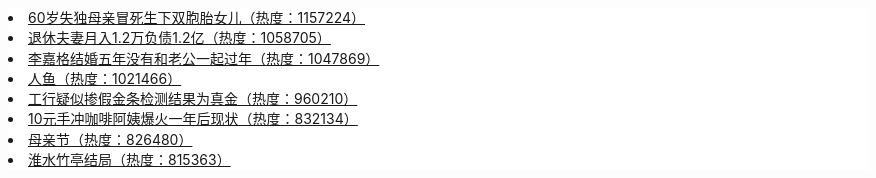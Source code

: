 <li>
<a href="https://s.weibo.com/weibo?q=%2360%E5%B2%81%E5%A4%B1%E7%8B%AC%E6%AF%8D%E4%BA%B2%E5%86%92%E6%AD%BB%E7%94%9F%E4%B8%8B%E5%8F%8C%E8%83%9E%E8%83%8E%E5%A5%B3%E5%84%BF%23" target="weibo">
60岁失独母亲冒死生下双胞胎女儿（热度：1157224）
</a>
</li>

<li>
<a href="https://s.weibo.com/weibo?q=%23%E9%80%80%E4%BC%91%E5%A4%AB%E5%A6%BB%E6%9C%88%E5%85%A51.2%E4%B8%87%E8%B4%9F%E5%80%BA1.2%E4%BA%BF%23" target="weibo">
退休夫妻月入1.2万负债1.2亿（热度：1058705）
</a>
</li>

<li>
<a href="https://s.weibo.com/weibo?q=%23%E6%9D%8E%E5%98%89%E6%A0%BC%E7%BB%93%E5%A9%9A%E4%BA%94%E5%B9%B4%E6%B2%A1%E6%9C%89%E5%92%8C%E8%80%81%E5%85%AC%E4%B8%80%E8%B5%B7%E8%BF%87%E5%B9%B4%23" target="weibo">
李嘉格结婚五年没有和老公一起过年（热度：1047869）
</a>
</li>

<li>
<a href="https://s.weibo.com/weibo?q=%23%E4%BA%BA%E9%B1%BC%23" target="weibo">
人鱼（热度：1021466）
</a>
</li>

<li>
<a href="https://s.weibo.com/weibo?q=%23%E5%B7%A5%E8%A1%8C%E7%96%91%E4%BC%BC%E6%8E%BA%E5%81%87%E9%87%91%E6%9D%A1%E6%A3%80%E6%B5%8B%E7%BB%93%E6%9E%9C%E4%B8%BA%E7%9C%9F%E9%87%91%23" target="weibo">
工行疑似掺假金条检测结果为真金（热度：960210）
</a>
</li>

<li>
<a href="https://s.weibo.com/weibo?q=%2310%E5%85%83%E6%89%8B%E5%86%B2%E5%92%96%E5%95%A1%E9%98%BF%E5%A7%A8%E7%88%86%E7%81%AB%E4%B8%80%E5%B9%B4%E5%90%8E%E7%8E%B0%E7%8A%B6%23" target="weibo">
10元手冲咖啡阿姨爆火一年后现状（热度：832134）
</a>
</li>

<li>
<a href="https://s.weibo.com/weibo?q=%23%E6%AF%8D%E4%BA%B2%E8%8A%82%23" target="weibo">
母亲节（热度：826480）
</a>
</li>

<li>
<a href="https://s.weibo.com/weibo?q=%23%E6%B7%AE%E6%B0%B4%E7%AB%B9%E4%BA%AD%E7%BB%93%E5%B1%80%23" target="weibo">
淮水竹亭结局（热度：815363）
</a>
</li>
